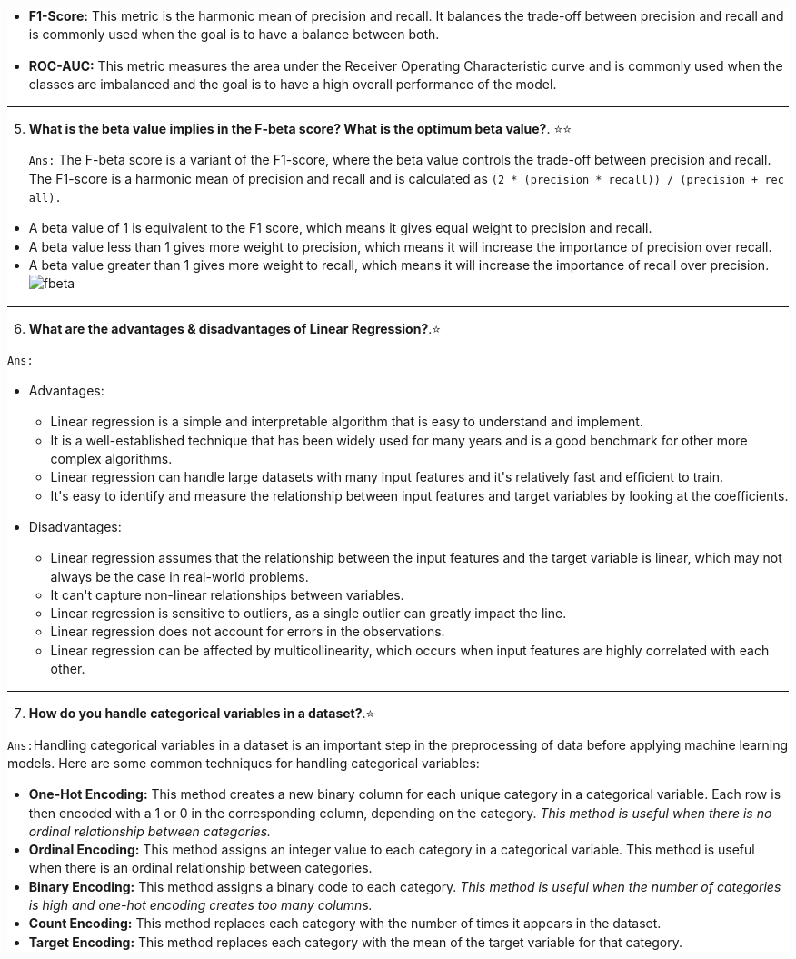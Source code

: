 - **F1-Score:** This metric is the harmonic mean of precision and recall. It balances the trade-off between precision and recall and is commonly used when the goal is to have a balance between both.
    
- **ROC-AUC:** This metric measures the area under the Receiver Operating Characteristic curve and is commonly used when the classes are imbalanced and the goal is to have a high overall performance of the model.

---

5. **What is the beta value implies in the F-beta score? What is the optimum beta value?**. ⭐⭐


   `Ans:` The F-beta score is a variant of the F1-score, where the beta value controls the trade-off between precision and recall. The F1-score is a harmonic mean of precision and recall and is calculated as `(2 * (precision * recall)) / (precision + recall).`
- A beta value of 1 is equivalent to the F1 score, which means it gives equal weight to precision and recall. 
- A beta value less than 1 gives more weight to precision, which means it will increase the importance of precision over recall. 
- A beta value greater than 1 gives more weight to recall, which means it will increase the importance of recall over precision.
		![fbeta](https://user-images.githubusercontent.com/44112345/212004531-62545b14-f6cc-4de2-9e63-184e4e223c3c.JPG)

---


6.  **What are the advantages & disadvantages of Linear Regression?**.⭐


   `Ans:`
- Advantages:
	- Linear regression is a simple and interpretable algorithm that is easy to understand and implement.
	- It is a well-established technique that has been widely used for many years and is a good benchmark for other more complex algorithms.
	- Linear regression can handle large datasets with many input features and it's relatively fast and efficient to train.
	- It's easy to identify and measure the relationship between input features and target variables by looking at the coefficients.

- Disadvantages:
	- Linear regression assumes that the relationship between the input features and the target variable is linear, which may not always be the case in real-world problems.
	- It can't capture non-linear relationships between variables.
	- Linear regression is sensitive to outliers, as a single outlier can greatly impact the line.
	- Linear regression does not account for errors in the observations.
	- Linear regression can be affected by multicollinearity, which occurs when input features are highly correlated with each other.

---

7.  **How do you handle categorical variables in a dataset?**.⭐


`Ans:`Handling categorical variables in a dataset is an important step in the preprocessing of data before applying machine learning models. Here are some common techniques for handling categorical variables:
- **One-Hot Encoding:** This method creates a new binary column for each unique category in a categorical variable. Each row is then encoded with a 1 or 0 in the corresponding column, depending on the category. *This method is useful when there is no ordinal relationship between categories.*
- **Ordinal Encoding:** This method assigns an integer value to each category in a categorical variable. This method is useful when there is an ordinal relationship between categories.
- **Binary Encoding:** This method assigns a binary code to each category. *This method is useful when the number of categories is high and one-hot encoding creates too many columns.*
- **Count Encoding:** This method replaces each category with the number of times it appears in the dataset.
- **Target Encoding:** This method replaces each category with the mean of the target variable for that category.